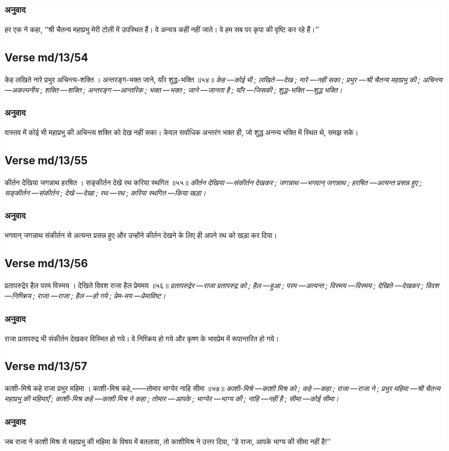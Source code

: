 
### अनुवाद
हर एक ने कहा, ‘‘श्री चैतन्य महाप्रभु मेरी टोली में उपस्थित हैं। वे अन्यत्र कहीं नहीं जाते। वे हम सब पर कृपा की वृष्टि कर रहे हैं।’’


## Verse md/13/54
केह लखिते नारे प्रभुर अचिन्त्य-शक्ति ।
अन्तरङ्ग-भक्त जाने, याँर शुद्ध-भक्ति ॥५४॥
*केह —कोई भी ; लखिते —देख ; नारे —नहीं सका ; प्रभुर —श्री चैतन्य महाप्रभु की ; अचिन्त्य —अकल्पनीय ; शक्ति —शक्ति ; अन्तरङ्ग —आन्तरिक ; भक्त —भक्त ; जाने —जानता है ; याँर —जिसकी ; शुद्ध-भक्ति —शुद्ध भक्ति।*


### अनुवाद
वास्तव में कोई भी महाप्रभु की अचिन्त्य शक्ति को देख नहीं सका। केवल सर्वाधिक अन्तरंग भक्त ही, जो शुद्ध अनन्य भक्ति में स्थित थे, समझ सके।


## Verse md/13/55
कीर्तन देखिया जगन्नाथ हरषित ।
सङ्कीर्तन देखे रथ करिया स्थगित ॥५५॥
*कीर्तन देखिया —संकीर्तन देखकर ; जगन्नाथ —भगवान् जगन्नाथ ; हरषित —अत्यन्त प्रसन्न हुए ; सङ्कीर्तन —संकीर्तन ; देखे —देखा ; रथ —रथ ; करिया स्थगित —किया खड़ा।*


### अनुवाद
भगवान् जगन्नाथ संकीर्तन से अत्यन्त प्रसन्न हुए और उन्होंने कीर्तन देखने के लिए ही अपने रथ को खड़ा कर दिया।


## Verse md/13/56
प्रतापरुद्रेर हैल परम विस्मय ।
देखिते विवश राजा हैल प्रेममय ॥५६॥
*प्रतापरुद्रेर —राजा प्रतापरुद्र को ; हैल —हुआ ; परम —अत्यन्त ; विस्मय —विस्मय ; देखिते —देखकर ; विवश —निष्क्रिय ; राजा —राजा ; हैल —हो गये ; प्रेम-मय —प्रेमाविष्ट।*


### अनुवाद
राजा प्रतापरुद्र भी संकीर्तन देखकर विस्मित हो गये। वे निष्क्रिय हो गये और कृष्ण के भावप्रेम में रूपान्तरित हो गये।


## Verse md/13/57
काशी-मिश्रे कहे राजा प्रभुर महिमा ।
काशी-मिश्र कहे,——तोमार भाग्येर नाहि सीमा ॥५७॥
*काशी-मिश्रे —काशी मिश्र को ; कहे —कहा ; राजा —राजा ने ; प्रभुर महिमा —श्री चैतन्य महाप्रभु की महिमाएँ ; काशी-मिश्र कहे —काशी मिश्र ने कहा ; तोमार —आपके ; भाग्येर —भाग्य की ; नाहि —नहीं है ; सीमा —कोई सीमा।*


### अनुवाद
जब राजा ने काशी मिश्र से महाप्रभु की महिमा के विषय में बतलाया, तो काशीमिश्र ने उत्तर दिया, ‘‘हे राजा, आपके भाग्य की सीमा नहीं है!’’
